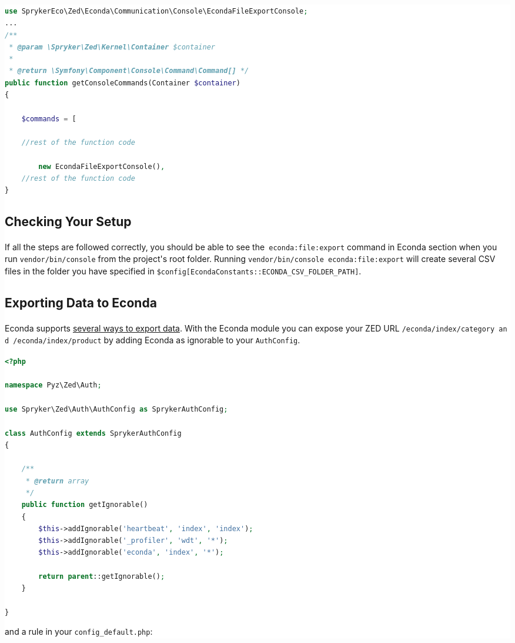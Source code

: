 ```php
use SprykerEco\Zed\Econda\Communication\Console\EcondaFileExportConsole;
...
/**
 * @param \Spryker\Zed\Kernel\Container $container
 *
 * @return \Symfony\Component\Console\Command\Command[] */
public function getConsoleCommands(Container $container)
{

    $commands = [

    //rest of the function code

        new EcondaFileExportConsole(),
    //rest of the function code
}
```

## Checking Your Setup
 If all the steps are  followed correctly, you should be able to see the` econda:file:export` command in Econda section when you run `vendor/bin/console` from the project's root folder.
Running `vendor/bin/console econda:file:export` will create several CSV files in the folder you have specified in `$config[EcondaConstants::ECONDA_CSV_FOLDER_PATH]`.

## Exporting Data to Econda
Econda supports [several ways to export data](https://support.econda.de/display/CSDE/Produktdatenimport). With the Econda module you can expose your ZED URL `/econda/index/category and /econda/index/product` by adding Econda as ignorable to your `AuthConfig`.

```php
<?php

namespace Pyz\Zed\Auth;

use Spryker\Zed\Auth\AuthConfig as SprykerAuthConfig;

class AuthConfig extends SprykerAuthConfig
{

    /**
     * @return array
     */
    public function getIgnorable()
    {
        $this->addIgnorable('heartbeat', 'index', 'index');
        $this->addIgnorable('_profiler', 'wdt', '*');
        $this->addIgnorable('econda', 'index', '*');

        return parent::getIgnorable();
    }

}
```
and a rule in your `config_default.php`:

